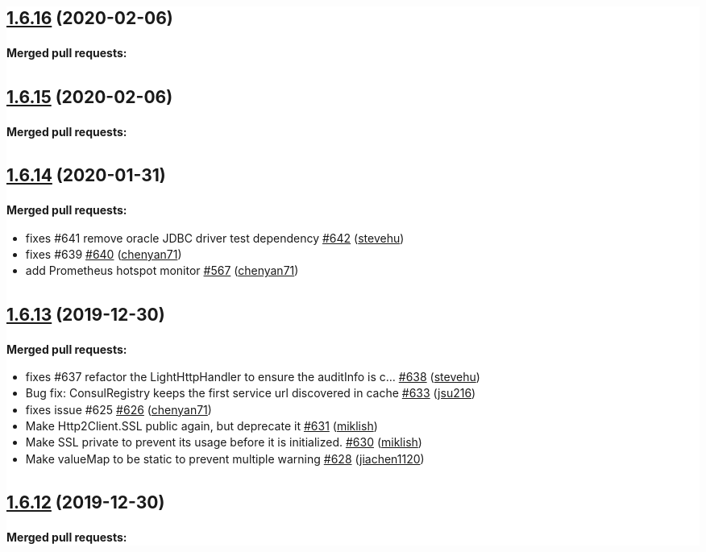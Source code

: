 
## [1.6.16](https://github.com/networknt/light-4j/tree/1.6.16) (2020-02-06)


**Merged pull requests:**


## [1.6.15](https://github.com/networknt/light-4j/tree/1.6.15) (2020-02-06)


**Merged pull requests:**




## [1.6.14](https://github.com/networknt/light-4j/tree/1.6.14) (2020-01-31)


**Merged pull requests:**


- fixes \#641 remove oracle JDBC driver test dependency [\#642](https://github.com/networknt/light-4j/pull/642) ([stevehu](https://github.com/stevehu))
- fixes \#639 [\#640](https://github.com/networknt/light-4j/pull/640) ([chenyan71](https://github.com/chenyan71))
- add Prometheus hotspot monitor [\#567](https://github.com/networknt/light-4j/pull/567) ([chenyan71](https://github.com/chenyan71))
## [1.6.13](https://github.com/networknt/light-4j/tree/1.6.13) (2019-12-30)


**Merged pull requests:**


- fixes \#637 refactor the LightHttpHandler to ensure the auditInfo is c… [\#638](https://github.com/networknt/light-4j/pull/638) ([stevehu](https://github.com/stevehu))
- Bug fix: ConsulRegistry keeps the first service url discovered in cache [\#633](https://github.com/networknt/light-4j/pull/633) ([jsu216](https://github.com/jsu216))
- fixes issue \#625 [\#626](https://github.com/networknt/light-4j/pull/626) ([chenyan71](https://github.com/chenyan71))
- Make Http2Client.SSL public again, but deprecate it [\#631](https://github.com/networknt/light-4j/pull/631) ([miklish](https://github.com/miklish))
- Make SSL private to prevent its usage before it is initialized.  [\#630](https://github.com/networknt/light-4j/pull/630) ([miklish](https://github.com/miklish))
- Make valueMap to be static to prevent multiple warning [\#628](https://github.com/networknt/light-4j/pull/628) ([jiachen1120](https://github.com/jiachen1120))


## [1.6.12](https://github.com/networknt/light-4j/tree/1.6.12) (2019-12-30)


**Merged pull requests:**
